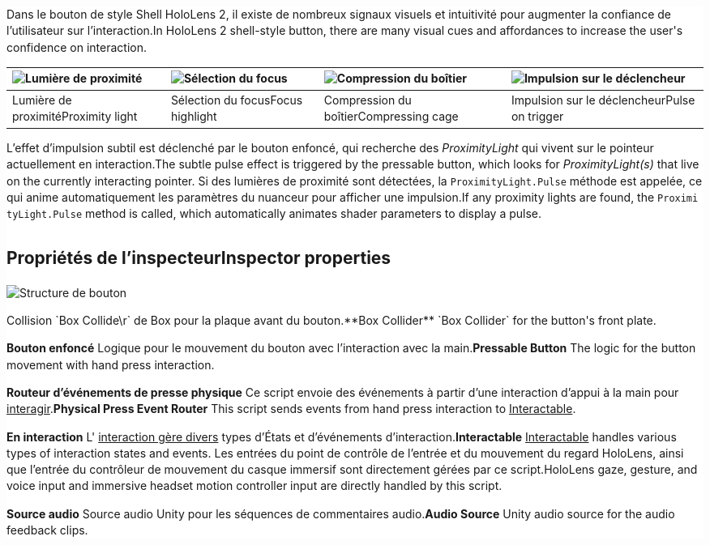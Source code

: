 
<span data-ttu-id="3a81b-188">Dans le bouton de style Shell HoloLens 2, il existe de nombreux signaux visuels et intuitivité pour augmenter la confiance de l’utilisateur sur l’interaction.</span><span class="sxs-lookup"><span data-stu-id="3a81b-188">In HoloLens 2 shell-style button, there are many visual cues and affordances to increase the user's confidence on interaction.</span></span>

|  ![Lumière de proximité](../images/button/ux_button_affordance_proximitylight.jpg) | ![Sélection du focus](../images/button/ux_button_affordance_focushighlight.jpg)  | ![Compression du boîtier](../images/button/ux_button_affordance_compression.jpg) | ![Impulsion sur le déclencheur](../images/button/ux_button_affordance_pulse.jpg) |
|:--- | :--- | :--- | :--- |
| <span data-ttu-id="3a81b-193">Lumière de proximité</span><span class="sxs-lookup"><span data-stu-id="3a81b-193">Proximity light</span></span> | <span data-ttu-id="3a81b-194">Sélection du focus</span><span class="sxs-lookup"><span data-stu-id="3a81b-194">Focus highlight</span></span> | <span data-ttu-id="3a81b-195">Compression du boîtier</span><span class="sxs-lookup"><span data-stu-id="3a81b-195">Compressing cage</span></span> | <span data-ttu-id="3a81b-196">Impulsion sur le déclencheur</span><span class="sxs-lookup"><span data-stu-id="3a81b-196">Pulse on trigger</span></span> |

<span data-ttu-id="3a81b-197">L’effet d’impulsion subtil est déclenché par le bouton enfoncé, qui recherche des *ProximityLight* qui vivent sur le pointeur actuellement en interaction.</span><span class="sxs-lookup"><span data-stu-id="3a81b-197">The subtle pulse effect is triggered by the pressable button, which looks for *ProximityLight(s)* that live on the currently interacting pointer.</span></span> <span data-ttu-id="3a81b-198">Si des lumières de proximité sont détectées, la `ProximityLight.Pulse` méthode est appelée, ce qui anime automatiquement les paramètres du nuanceur pour afficher une impulsion.</span><span class="sxs-lookup"><span data-stu-id="3a81b-198">If any proximity lights are found, the `ProximityLight.Pulse` method is called, which automatically animates shader parameters to display a pulse.</span></span>

## <a name="inspector-properties"></a><span data-ttu-id="3a81b-199">Propriétés de l’inspecteur</span><span class="sxs-lookup"><span data-stu-id="3a81b-199">Inspector properties</span></span>

![Structure de bouton](../images/button/MRTK_Button_Structure.png)

<span data-ttu-id="3a81b-201"> 
 Collision `Box Collide\r` de Box pour la plaque avant du bouton.</span><span class="sxs-lookup"><span data-stu-id="3a81b-201">**Box Collider**
`Box Collider` for the button's front plate.</span></span>

<span data-ttu-id="3a81b-202">**Bouton enfoncé** Logique pour le mouvement du bouton avec l’interaction avec la main.</span><span class="sxs-lookup"><span data-stu-id="3a81b-202">**Pressable Button** The logic for the button movement with hand press interaction.</span></span>

<span data-ttu-id="3a81b-203">**Routeur d’événements de presse physique** Ce script envoie des événements à partir d’une interaction d’appui à la main pour [interagir](interactable.md).</span><span class="sxs-lookup"><span data-stu-id="3a81b-203">**Physical Press Event Router** This script sends events from hand press interaction to [Interactable](interactable.md).</span></span>

<span data-ttu-id="3a81b-204">**En interaction** 
 L' [interaction gère divers](interactable.md) types d’États et d’événements d’interaction.</span><span class="sxs-lookup"><span data-stu-id="3a81b-204">**Interactable**
[Interactable](interactable.md) handles various types of interaction states and events.</span></span> <span data-ttu-id="3a81b-205">Les entrées du point de contrôle de l’entrée et du mouvement du regard HoloLens, ainsi que l’entrée du contrôleur de mouvement du casque immersif sont directement gérées par ce script.</span><span class="sxs-lookup"><span data-stu-id="3a81b-205">HoloLens gaze, gesture, and voice input and immersive headset motion controller input are directly handled by this script.</span></span>

<span data-ttu-id="3a81b-206">**Source audio** Source audio Unity pour les séquences de commentaires audio.</span><span class="sxs-lookup"><span data-stu-id="3a81b-206">**Audio Source** Unity audio source for the audio feedback clips.</span></span>
